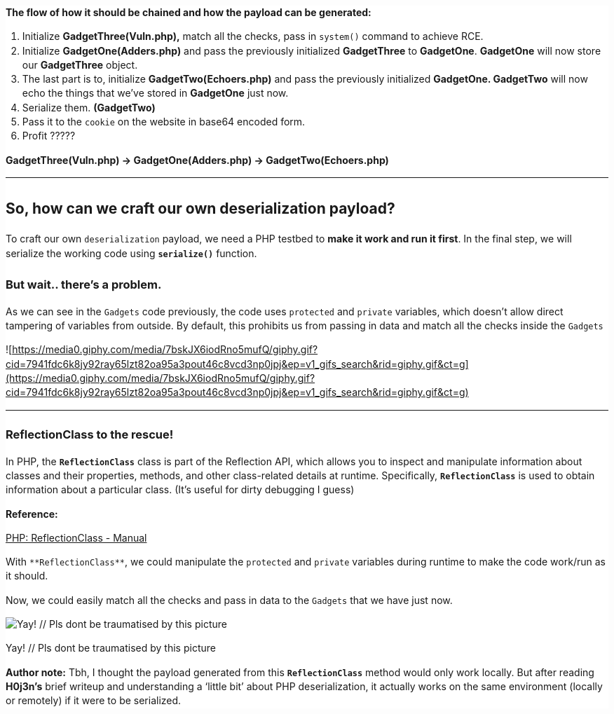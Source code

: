 **The flow of how it should be chained and how the payload can be generated:**

1. Initialize **GadgetThree(Vuln.php),** match all the checks, pass in `system()` command to achieve RCE.
2. Initialize **GadgetOne(Adders.php)** and pass the previously initialized **GadgetThree** to **GadgetOne**. **GadgetOne** will now store our **GadgetThree** object.
3. The last part is to, initialize **GadgetTwo(Echoers.php)** and pass the previously initialized **GadgetOne. GadgetTwo** will now echo the things that we’ve stored in **GadgetOne** just now.
4. Serialize them. **(GadgetTwo)**
5. Pass it to the `cookie` on the website in base64 encoded form.
6. Profit ?????

**GadgetThree(Vuln.php) → GadgetOne(Adders.php) → GadgetTwo(Echoers.php)**

---

## So, how can we craft our own deserialization payload?

To craft our own `deserialization` payload, we need a PHP testbed to **make it work and run it first**. In the final step, we will serialize the working code using **`serialize()`** function.

### But wait.. **there’s a problem.**

As we can see in the `Gadgets` code previously, the code uses `protected` and `private` variables, which doesn’t allow direct tampering of variables from outside. By default, this prohibits us from passing in data and match all the checks inside the `Gadgets`

![https://media0.giphy.com/media/7bskJX6iodRno5mufQ/giphy.gif?cid=7941fdc6k8jy92ray65lzt82oa95a3pout46c8vcd3np0jpj&ep=v1_gifs_search&rid=giphy.gif&ct=g](https://media0.giphy.com/media/7bskJX6iodRno5mufQ/giphy.gif?cid=7941fdc6k8jy92ray65lzt82oa95a3pout46c8vcd3np0jpj&ep=v1_gifs_search&rid=giphy.gif&ct=g)

---

### ReflectionClass to the rescue!

In PHP, the **`ReflectionClass`** class is part of the Reflection API, which allows you to inspect and manipulate information about classes and their properties, methods, and other class-related details at runtime. Specifically, **`ReflectionClass`** is used to obtain information about a particular class. (It’s useful for dirty debugging I guess)

**Reference:**

[PHP: ReflectionClass - Manual](https://www.php.net/manual/en/class.reflectionclass.php)

With `**ReflectionClass**`, we could manipulate the `protected` and `private` variables during runtime to make the code work/run as it should.

Now, we could easily match all the checks and pass in data to the `Gadgets` that we have just now.

![Yay! // Pls dont be traumatised by this picture](https://media1.giphy.com/media/Vuw9m5wXviFIQ/giphy.gif?cid=7941fdc6z27eahiipohy8gcgw3092x6btqk27b8yrt0mmpfs&ep=v1_gifs_search&rid=giphy.gif&ct=g)

Yay! // Pls dont be traumatised by this picture

**Author note:** Tbh, I thought the payload generated from this  **`ReflectionClass`** method would only work locally. But after reading **H0j3n’s** brief writeup and understanding a ‘little bit’ about PHP deserialization, it actually works on the same environment (locally or remotely) if it were to be serialized.
